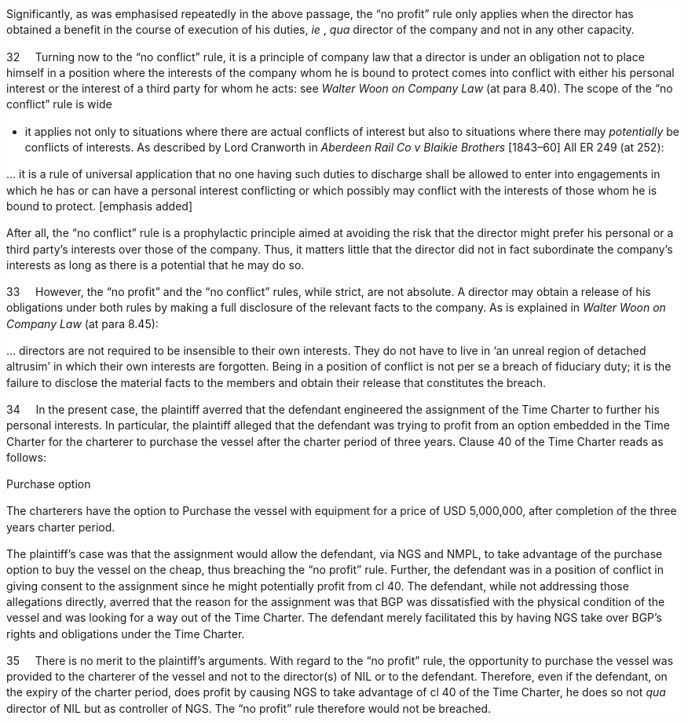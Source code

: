 Significantly, as was emphasised repeatedly in the above passage, the “no profit” rule only applies when the director has obtained a benefit in the course of execution of his duties, _ie_ , _qua_ director of the company and not in any other capacity. 

32     Turning now to the “no conflict” rule, it is a principle of company law that a director is under an obligation not to place himself in a position where the interests of the company whom he is bound to protect comes into conflict with either his personal interest or the interest of a third party for whom he acts: see _Walter Woon on Company Law_ (at para 8.40). The scope of the “no conflict” rule is wide 

- it applies not only to situations where there are actual conflicts of interest but also to situations where there may _potentially_ be conflicts of interests. As described by Lord Cranworth in _Aberdeen Rail Co v Blaikie Brothers_ [1843–60] All ER 249 (at 252): 

 ... it is a rule of universal application that no one having such duties to discharge shall be allowed to enter into engagements in which he has or can have a personal interest conflicting or which possibly may conflict with the interests of those whom he is bound to protect. [emphasis added] 


After all, the “no conflict” rule is a prophylactic principle aimed at avoiding the risk that the director might prefer his personal or a third party’s interests over those of the company. Thus, it matters little that the director did not in fact subordinate the company’s interests as long as there is a potential that he may do so. 

33     However, the “no profit” and the “no conflict” rules, while strict, are not absolute. A director may obtain a release of his obligations under both rules by making a full disclosure of the relevant facts to the company. As is explained in _Walter Woon on Company Law_ (at para 8.45): 

 ... directors are not required to be insensible to their own interests. They do not have to live in ‘an unreal region of detached altrusim’ in which their own interests are forgotten. Being in a position of conflict is not per se a breach of fiduciary duty; it is the failure to disclose the material facts to the members and obtain their release that constitutes the breach. 

34     In the present case, the plaintiff averred that the defendant engineered the assignment of the Time Charter to further his personal interests. In particular, the plaintiff alleged that the defendant was trying to profit from an option embedded in the Time Charter for the charterer to purchase the vessel after the charter period of three years. Clause 40 of the Time Charter reads as follows: 

 Purchase option 

 The charterers have the option to Purchase the vessel with equipment for a price of USD 5,000,000, after completion of the three years charter period. 

The plaintiff’s case was that the assignment would allow the defendant, via NGS and NMPL, to take advantage of the purchase option to buy the vessel on the cheap, thus breaching the “no profit” rule. Further, the defendant was in a position of conflict in giving consent to the assignment since he might potentially profit from cl 40. The defendant, while not addressing those allegations directly, averred that the reason for the assignment was that BGP was dissatisfied with the physical condition of the vessel and was looking for a way out of the Time Charter. The defendant merely facilitated this by having NGS take over BGP’s rights and obligations under the Time Charter. 

35     There is no merit to the plaintiff’s arguments. With regard to the “no profit” rule, the opportunity to purchase the vessel was provided to the charterer of the vessel and not to the director(s) of NIL or to the defendant. Therefore, even if the defendant, on the expiry of the charter period, does profit by causing NGS to take advantage of cl 40 of the Time Charter, he does so not _qua_ director of NIL but as controller of NGS. The “no profit” rule therefore would not be breached. 
